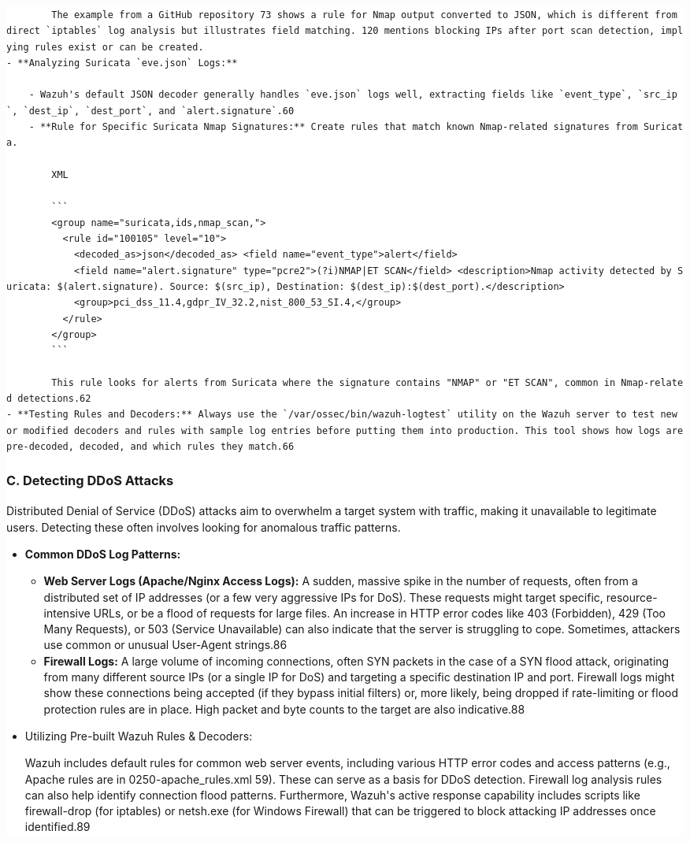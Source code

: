             The example from a GitHub repository 73 shows a rule for Nmap output converted to JSON, which is different from direct `iptables` log analysis but illustrates field matching. 120 mentions blocking IPs after port scan detection, implying rules exist or can be created.
    - **Analyzing Suricata `eve.json` Logs:**
        
        - Wazuh's default JSON decoder generally handles `eve.json` logs well, extracting fields like `event_type`, `src_ip`, `dest_ip`, `dest_port`, and `alert.signature`.60
        - **Rule for Specific Suricata Nmap Signatures:** Create rules that match known Nmap-related signatures from Suricata.
            
            XML
            
            ```
            <group name="suricata,ids,nmap_scan,">
              <rule id="100105" level="10">
                <decoded_as>json</decoded_as> <field name="event_type">alert</field>
                <field name="alert.signature" type="pcre2">(?i)NMAP|ET SCAN</field> <description>Nmap activity detected by Suricata: $(alert.signature). Source: $(src_ip), Destination: $(dest_ip):$(dest_port).</description>
                <group>pci_dss_11.4,gdpr_IV_32.2,nist_800_53_SI.4,</group>
              </rule>
            </group>
            ```
            
            This rule looks for alerts from Suricata where the signature contains "NMAP" or "ET SCAN", common in Nmap-related detections.62
    - **Testing Rules and Decoders:** Always use the `/var/ossec/bin/wazuh-logtest` utility on the Wazuh server to test new or modified decoders and rules with sample log entries before putting them into production. This tool shows how logs are pre-decoded, decoded, and which rules they match.66
        

### C. Detecting DDoS Attacks

Distributed Denial of Service (DDoS) attacks aim to overwhelm a target system with traffic, making it unavailable to legitimate users. Detecting these often involves looking for anomalous traffic patterns.

- **Common DDoS Log Patterns:**
    
    - **Web Server Logs (Apache/Nginx Access Logs):** A sudden, massive spike in the number of requests, often from a distributed set of IP addresses (or a few very aggressive IPs for DoS). These requests might target specific, resource-intensive URLs, or be a flood of requests for large files. An increase in HTTP error codes like 403 (Forbidden), 429 (Too Many Requests), or 503 (Service Unavailable) can also indicate that the server is struggling to cope. Sometimes, attackers use common or unusual User-Agent strings.86
    - **Firewall Logs:** A large volume of incoming connections, often SYN packets in the case of a SYN flood attack, originating from many different source IPs (or a single IP for DoS) and targeting a specific destination IP and port. Firewall logs might show these connections being accepted (if they bypass initial filters) or, more likely, being dropped if rate-limiting or flood protection rules are in place. High packet and byte counts to the target are also indicative.88
- Utilizing Pre-built Wazuh Rules & Decoders:
    
    Wazuh includes default rules for common web server events, including various HTTP error codes and access patterns (e.g., Apache rules are in 0250-apache_rules.xml 59). These can serve as a basis for DDoS detection. Firewall log analysis rules can also help identify connection flood patterns. Furthermore, Wazuh's active response capability includes scripts like firewall-drop (for iptables) or netsh.exe (for Windows Firewall) that can be triggered to block attacking IP addresses once identified.89
    